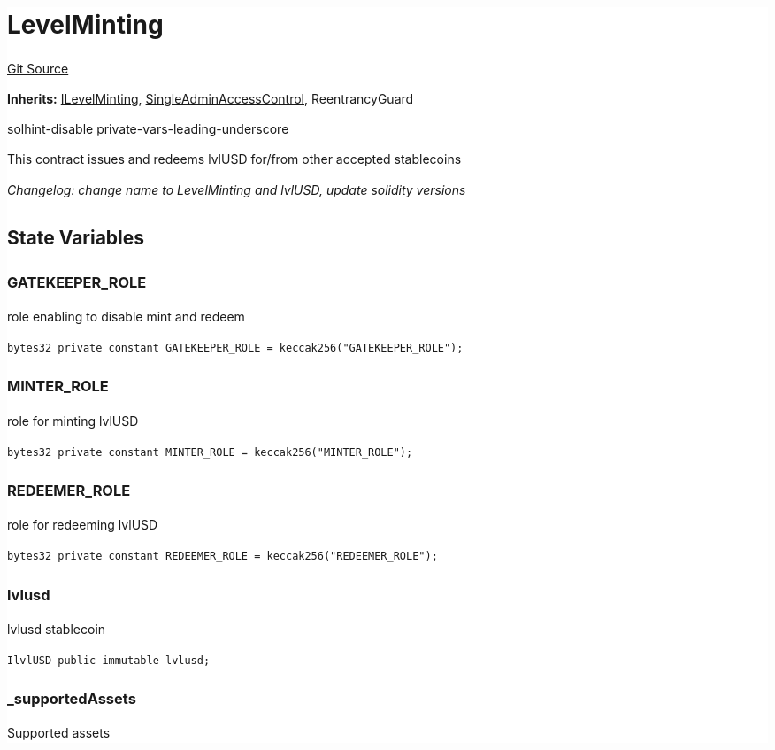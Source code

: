# LevelMinting
[Git Source](https://github.com/Level-Money/contracts/blob/2607489a5c9f8e78f7e44db8057f41dc3a8c07c9/src/v1/LevelMinting.sol)

**Inherits:**
[ILevelMinting](/src/v1/interfaces/ILevelMinting.sol/interface.ILevelMinting.md), [SingleAdminAccessControl](/src/v1/auth/v5/SingleAdminAccessControl.sol/abstract.SingleAdminAccessControl.md), ReentrancyGuard

solhint-disable private-vars-leading-underscore

This contract issues and redeems lvlUSD for/from other accepted stablecoins

*Changelog: change name to LevelMinting and lvlUSD, update solidity versions*


## State Variables
### GATEKEEPER_ROLE
role enabling to disable mint and redeem


```solidity
bytes32 private constant GATEKEEPER_ROLE = keccak256("GATEKEEPER_ROLE");
```


### MINTER_ROLE
role for minting lvlUSD


```solidity
bytes32 private constant MINTER_ROLE = keccak256("MINTER_ROLE");
```


### REDEEMER_ROLE
role for redeeming lvlUSD


```solidity
bytes32 private constant REDEEMER_ROLE = keccak256("REDEEMER_ROLE");
```


### lvlusd
lvlusd stablecoin


```solidity
IlvlUSD public immutable lvlusd;
```


### _supportedAssets
Supported assets

